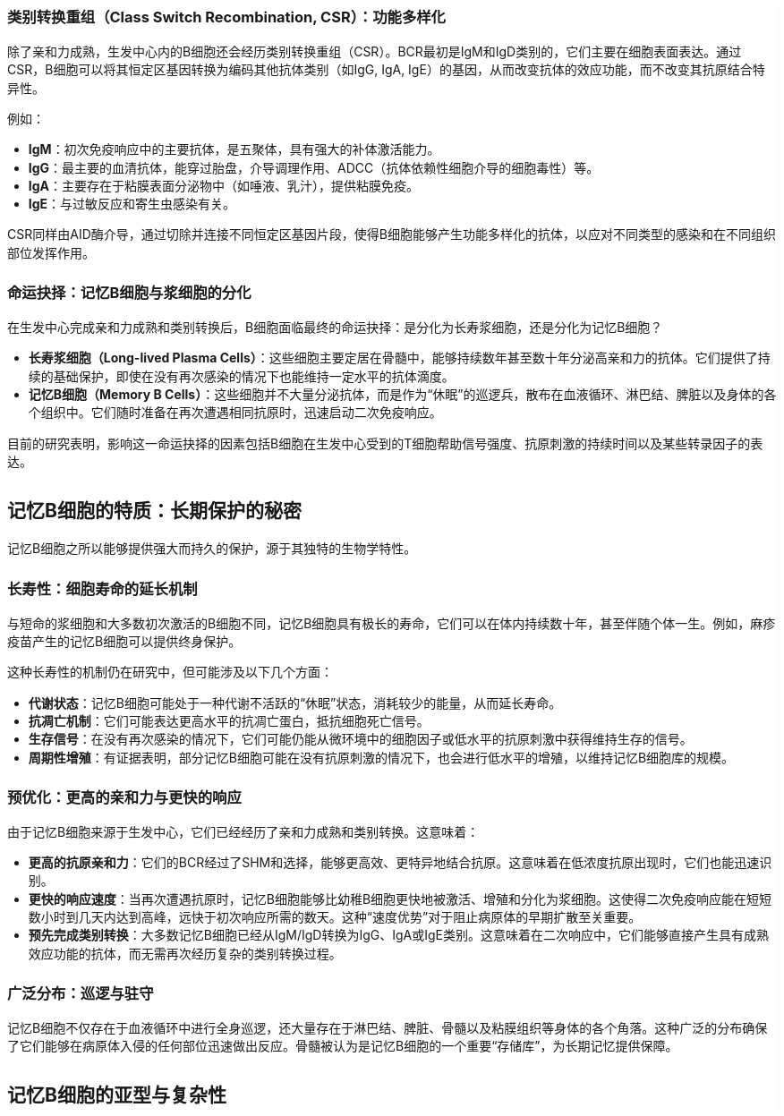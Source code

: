 ### 类别转换重组（Class Switch Recombination, CSR）：功能多样化

除了亲和力成熟，生发中心内的B细胞还会经历类别转换重组（CSR）。BCR最初是IgM和IgD类别的，它们主要在细胞表面表达。通过CSR，B细胞可以将其恒定区基因转换为编码其他抗体类别（如IgG, IgA, IgE）的基因，从而改变抗体的效应功能，而不改变其抗原结合特异性。

例如：
*   **IgM**：初次免疫响应中的主要抗体，是五聚体，具有强大的补体激活能力。
*   **IgG**：最主要的血清抗体，能穿过胎盘，介导调理作用、ADCC（抗体依赖性细胞介导的细胞毒性）等。
*   **IgA**：主要存在于粘膜表面分泌物中（如唾液、乳汁），提供粘膜免疫。
*   **IgE**：与过敏反应和寄生虫感染有关。

CSR同样由AID酶介导，通过切除并连接不同恒定区基因片段，使得B细胞能够产生功能多样化的抗体，以应对不同类型的感染和在不同组织部位发挥作用。

### 命运抉择：记忆B细胞与浆细胞的分化

在生发中心完成亲和力成熟和类别转换后，B细胞面临最终的命运抉择：是分化为长寿浆细胞，还是分化为记忆B细胞？

*   **长寿浆细胞（Long-lived Plasma Cells）**：这些细胞主要定居在骨髓中，能够持续数年甚至数十年分泌高亲和力的抗体。它们提供了持续的基础保护，即使在没有再次感染的情况下也能维持一定水平的抗体滴度。
*   **记忆B细胞（Memory B Cells）**：这些细胞并不大量分泌抗体，而是作为“休眠”的巡逻兵，散布在血液循环、淋巴结、脾脏以及身体的各个组织中。它们随时准备在再次遭遇相同抗原时，迅速启动二次免疫响应。

目前的研究表明，影响这一命运抉择的因素包括B细胞在生发中心受到的T细胞帮助信号强度、抗原刺激的持续时间以及某些转录因子的表达。

## 记忆B细胞的特质：长期保护的秘密

记忆B细胞之所以能够提供强大而持久的保护，源于其独特的生物学特性。

### 长寿性：细胞寿命的延长机制

与短命的浆细胞和大多数初次激活的B细胞不同，记忆B细胞具有极长的寿命，它们可以在体内持续数十年，甚至伴随个体一生。例如，麻疹疫苗产生的记忆B细胞可以提供终身保护。

这种长寿性的机制仍在研究中，但可能涉及以下几个方面：

*   **代谢状态**：记忆B细胞可能处于一种代谢不活跃的“休眠”状态，消耗较少的能量，从而延长寿命。
*   **抗凋亡机制**：它们可能表达更高水平的抗凋亡蛋白，抵抗细胞死亡信号。
*   **生存信号**：在没有再次感染的情况下，它们可能仍能从微环境中的细胞因子或低水平的抗原刺激中获得维持生存的信号。
*   **周期性增殖**：有证据表明，部分记忆B细胞可能在没有抗原刺激的情况下，也会进行低水平的增殖，以维持记忆B细胞库的规模。

### 预优化：更高的亲和力与更快的响应

由于记忆B细胞来源于生发中心，它们已经经历了亲和力成熟和类别转换。这意味着：

*   **更高的抗原亲和力**：它们的BCR经过了SHM和选择，能够更高效、更特异地结合抗原。这意味着在低浓度抗原出现时，它们也能迅速识别。
*   **更快的响应速度**：当再次遭遇抗原时，记忆B细胞能够比幼稚B细胞更快地被激活、增殖和分化为浆细胞。这使得二次免疫响应能在短短数小时到几天内达到高峰，远快于初次响应所需的数天。这种“速度优势”对于阻止病原体的早期扩散至关重要。
*   **预先完成类别转换**：大多数记忆B细胞已经从IgM/IgD转换为IgG、IgA或IgE类别。这意味着在二次响应中，它们能够直接产生具有成熟效应功能的抗体，而无需再次经历复杂的类别转换过程。

### 广泛分布：巡逻与驻守

记忆B细胞不仅存在于血液循环中进行全身巡逻，还大量存在于淋巴结、脾脏、骨髓以及粘膜组织等身体的各个角落。这种广泛的分布确保了它们能够在病原体入侵的任何部位迅速做出反应。骨髓被认为是记忆B细胞的一个重要“存储库”，为长期记忆提供保障。

## 记忆B细胞的亚型与复杂性
